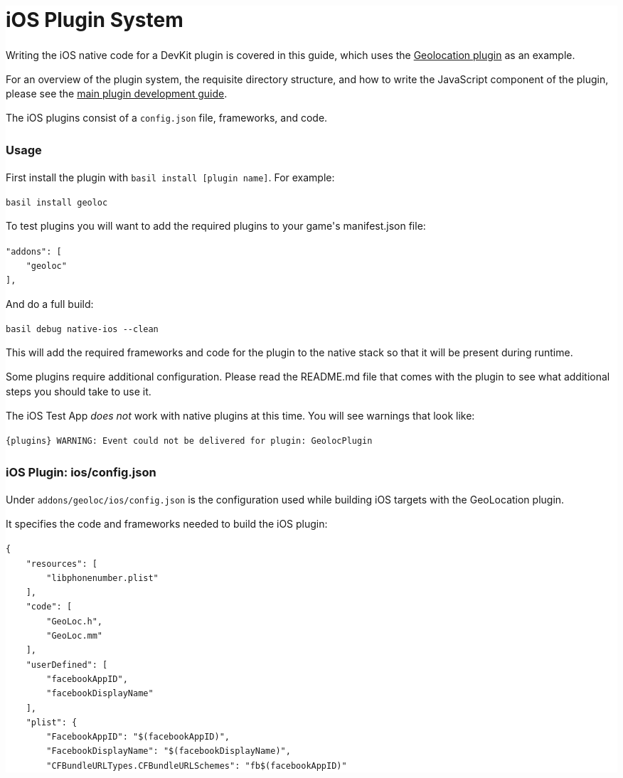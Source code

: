 # iOS Plugin System

Writing the iOS native code for a DevKit plugin is covered in this guide, which uses the [Geolocation plugin](http://github.com/gameclosure/geoloc) as an example.

For an overview of the plugin system, the requisite directory structure, and how to write the JavaScript component of the plugin, please see the [main plugin development guide](../guide/plugins.html).

The iOS plugins consist of a `config.json` file, frameworks, and code.

### Usage

First install the plugin with `basil install [plugin name]`.  For example:

~~~
basil install geoloc
~~~

To test plugins you will want to add the required plugins to your game's manifest.json file:

~~~
"addons": [
	"geoloc"
],
~~~

And do a full build:

~~~
basil debug native-ios --clean
~~~

This will add the required frameworks and code for the plugin to the native stack so that it will be present during runtime.

Some plugins require additional configuration.  Please read the README.md file that comes with the plugin to see what additional steps you should take to use it.

The iOS Test App *does not* work with native plugins at this time.  You will see warnings that look like:

~~~
{plugins} WARNING: Event could not be delivered for plugin: GeolocPlugin
~~~

### iOS Plugin: ios/config.json

Under `addons/geoloc/ios/config.json` is the configuration used while building iOS targets with the GeoLocation plugin.

It specifies the code and frameworks needed to build the iOS plugin:

~~~
{
	"resources": [
		"libphonenumber.plist"
	],
	"code": [
		"GeoLoc.h",
		"GeoLoc.mm"
	],
	"userDefined": [
		"facebookAppID",
		"facebookDisplayName"
	],
	"plist": {
		"FacebookAppID": "$(facebookAppID)",
		"FacebookDisplayName": "$(facebookDisplayName)",
		"CFBundleURLTypes.CFBundleURLSchemes": "fb$(facebookAppID)"
~~~